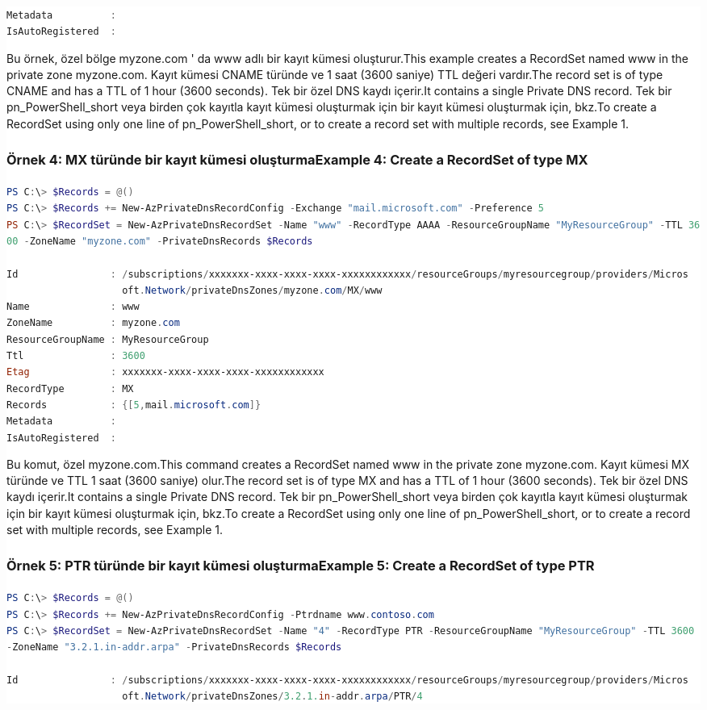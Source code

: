 ```powershell
Metadata          :
IsAutoRegistered  :
```

<span data-ttu-id="eeb96-126">Bu örnek, özel bölge myzone.com ' da www adlı bir kayıt kümesi oluşturur.</span><span class="sxs-lookup"><span data-stu-id="eeb96-126">This example creates a RecordSet named www in the private zone myzone.com.</span></span> <span data-ttu-id="eeb96-127">Kayıt kümesi CNAME türünde ve 1 saat (3600 saniye) TTL değeri vardır.</span><span class="sxs-lookup"><span data-stu-id="eeb96-127">The record set is of type CNAME and has a TTL of 1 hour (3600 seconds).</span></span> <span data-ttu-id="eeb96-128">Tek bir özel DNS kaydı içerir.</span><span class="sxs-lookup"><span data-stu-id="eeb96-128">It contains a single Private DNS record.</span></span> <span data-ttu-id="eeb96-129">Tek bir pn_PowerShell_short veya birden çok kayıtla kayıt kümesi oluşturmak için bir kayıt kümesi oluşturmak için, bkz.</span><span class="sxs-lookup"><span data-stu-id="eeb96-129">To create a RecordSet using only one line of pn_PowerShell_short, or to create a record set with multiple records, see Example 1.</span></span>

### <span data-ttu-id="eeb96-130">Örnek 4: MX türünde bir kayıt kümesi oluşturma</span><span class="sxs-lookup"><span data-stu-id="eeb96-130">Example 4: Create a RecordSet of type MX</span></span>
```powershell
PS C:\> $Records = @()
PS C:\> $Records += New-AzPrivateDnsRecordConfig -Exchange "mail.microsoft.com" -Preference 5
PS C:\> $RecordSet = New-AzPrivateDnsRecordSet -Name "www" -RecordType AAAA -ResourceGroupName "MyResourceGroup" -TTL 3600 -ZoneName "myzone.com" -PrivateDnsRecords $Records

Id                : /subscriptions/xxxxxxx-xxxx-xxxx-xxxx-xxxxxxxxxxxx/resourceGroups/myresourcegroup/providers/Micros
                    oft.Network/privateDnsZones/myzone.com/MX/www
Name              : www
ZoneName          : myzone.com
ResourceGroupName : MyResourceGroup
Ttl               : 3600
Etag              : xxxxxxx-xxxx-xxxx-xxxx-xxxxxxxxxxxx
RecordType        : MX
Records           : {[5,mail.microsoft.com]}
Metadata          :
IsAutoRegistered  :
```

<span data-ttu-id="eeb96-131">Bu komut, özel myzone.com.</span><span class="sxs-lookup"><span data-stu-id="eeb96-131">This command creates a RecordSet named www in the private zone myzone.com.</span></span> <span data-ttu-id="eeb96-132">Kayıt kümesi MX türünde ve TTL 1 saat (3600 saniye) olur.</span><span class="sxs-lookup"><span data-stu-id="eeb96-132">The record set is of type MX and has a TTL of 1 hour (3600 seconds).</span></span> <span data-ttu-id="eeb96-133">Tek bir özel DNS kaydı içerir.</span><span class="sxs-lookup"><span data-stu-id="eeb96-133">It contains a single Private DNS record.</span></span> <span data-ttu-id="eeb96-134">Tek bir pn_PowerShell_short veya birden çok kayıtla kayıt kümesi oluşturmak için bir kayıt kümesi oluşturmak için, bkz.</span><span class="sxs-lookup"><span data-stu-id="eeb96-134">To create a RecordSet using only one line of pn_PowerShell_short, or to create a record set with multiple records, see Example 1.</span></span>

### <span data-ttu-id="eeb96-135">Örnek 5: PTR türünde bir kayıt kümesi oluşturma</span><span class="sxs-lookup"><span data-stu-id="eeb96-135">Example 5: Create a RecordSet of type PTR</span></span>
```powershell
PS C:\> $Records = @()
PS C:\> $Records += New-AzPrivateDnsRecordConfig -Ptrdname www.contoso.com
PS C:\> $RecordSet = New-AzPrivateDnsRecordSet -Name "4" -RecordType PTR -ResourceGroupName "MyResourceGroup" -TTL 3600 -ZoneName "3.2.1.in-addr.arpa" -PrivateDnsRecords $Records

Id                : /subscriptions/xxxxxxx-xxxx-xxxx-xxxx-xxxxxxxxxxxx/resourceGroups/myresourcegroup/providers/Micros
                    oft.Network/privateDnsZones/3.2.1.in-addr.arpa/PTR/4
```